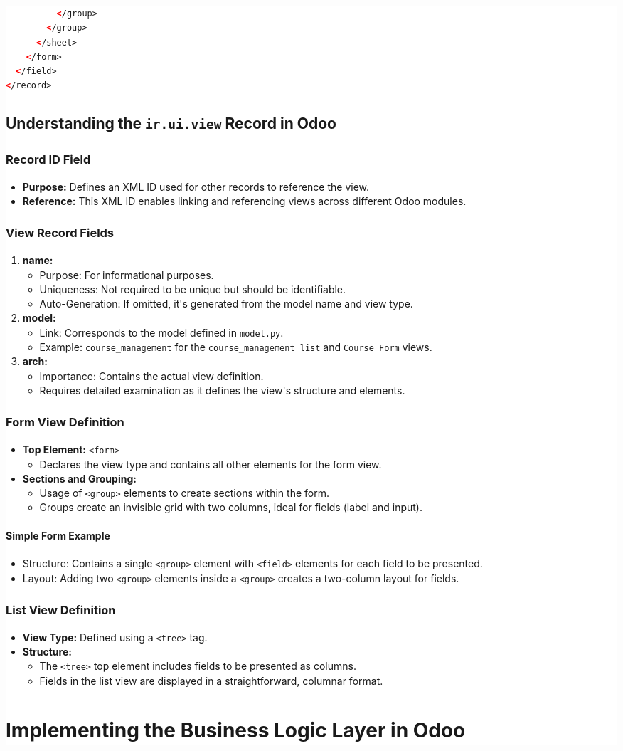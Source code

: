 ```xml
          </group>
        </group>
      </sheet>
    </form>
  </field>
</record>
```

## Understanding the `ir.ui.view` Record in Odoo

### Record ID Field

- **Purpose:** Defines an XML ID used for other records to reference the view.
- **Reference:** This XML ID enables linking and referencing views across different Odoo modules.

### View Record Fields

1. **name:**
   - Purpose: For informational purposes.
   - Uniqueness: Not required to be unique but should be identifiable.
   - Auto-Generation: If omitted, it's generated from the model name and view type.
2. **model:**
   - Link: Corresponds to the model defined in `model.py`.
   - Example: `course_management` for the `course_management list` and `Course Form` views.
3. **arch:**
   - Importance: Contains the actual view definition.
   - Requires detailed examination as it defines the view's structure and elements.

### Form View Definition

- **Top Element:** `<form>`
  - Declares the view type and contains all other elements for the form view.
- **Sections and Grouping:**
  - Usage of `<group>` elements to create sections within the form.
  - Groups create an invisible grid with two columns, ideal for fields (label and input).

#### Simple Form Example

- Structure: Contains a single `<group>` element with `<field>` elements for each field to be presented.
- Layout: Adding two `<group>` elements inside a `<group>` creates a two-column layout for fields.

### List View Definition

- **View Type:** Defined using a `<tree>` tag.
- **Structure:**
  - The `<tree>` top element includes fields to be presented as columns.
  - Fields in the list view are displayed in a straightforward, columnar format.

# Implementing the Business Logic Layer in Odoo
